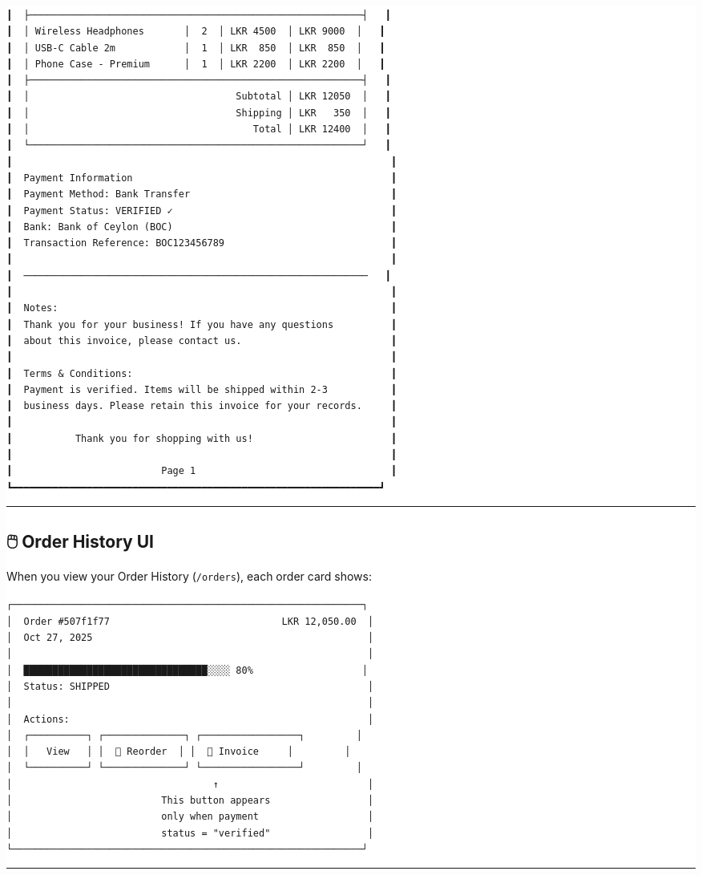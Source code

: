 ```
┃  ├──────────────────────────────────────────────────────────┤   ┃
┃  │ Wireless Headphones       │  2  │ LKR 4500  │ LKR 9000  │   ┃
┃  │ USB-C Cable 2m            │  1  │ LKR  850  │ LKR  850  │   ┃
┃  │ Phone Case - Premium      │  1  │ LKR 2200  │ LKR 2200  │   ┃
┃  ├──────────────────────────────────────────────────────────┤   ┃
┃  │                                    Subtotal │ LKR 12050  │   ┃
┃  │                                    Shipping │ LKR   350  │   ┃
┃  │                                       Total │ LKR 12400  │   ┃
┃  └──────────────────────────────────────────────────────────┘   ┃
┃                                                                  ┃
┃  Payment Information                                             ┃
┃  Payment Method: Bank Transfer                                   ┃
┃  Payment Status: VERIFIED ✓                                      ┃
┃  Bank: Bank of Ceylon (BOC)                                      ┃
┃  Transaction Reference: BOC123456789                             ┃
┃                                                                  ┃
┃  ────────────────────────────────────────────────────────────   ┃
┃                                                                  ┃
┃  Notes:                                                          ┃
┃  Thank you for your business! If you have any questions          ┃
┃  about this invoice, please contact us.                          ┃
┃                                                                  ┃
┃  Terms & Conditions:                                             ┃
┃  Payment is verified. Items will be shipped within 2-3           ┃
┃  business days. Please retain this invoice for your records.     ┃
┃                                                                  ┃
┃           Thank you for shopping with us!                        ┃
┃                                                                  ┃
┃                          Page 1                                  ┃
┗━━━━━━━━━━━━━━━━━━━━━━━━━━━━━━━━━━━━━━━━━━━━━━━━━━━━━━━━━━━━━━━━┛
```

---

## 🖱️ Order History UI

When you view your Order History (`/orders`), each order card shows:

```
┌─────────────────────────────────────────────────────────────┐
│  Order #507f1f77                              LKR 12,050.00  │
│  Oct 27, 2025                                                │
│                                                              │
│  ████████████████████████████████░░░░ 80%                   │
│  Status: SHIPPED                                             │
│                                                              │
│  Actions:                                                    │
│  ┌──────────┐ ┌──────────────┐ ┌─────────────────┐         │
│  │   View   │ │  🔁 Reorder  │ │  📄 Invoice     │         │
│  └──────────┘ └──────────────┘ └─────────────────┘         │
│                                   ↑                          │
│                          This button appears                 │
│                          only when payment                   │
│                          status = "verified"                 │
└─────────────────────────────────────────────────────────────┘
```

---